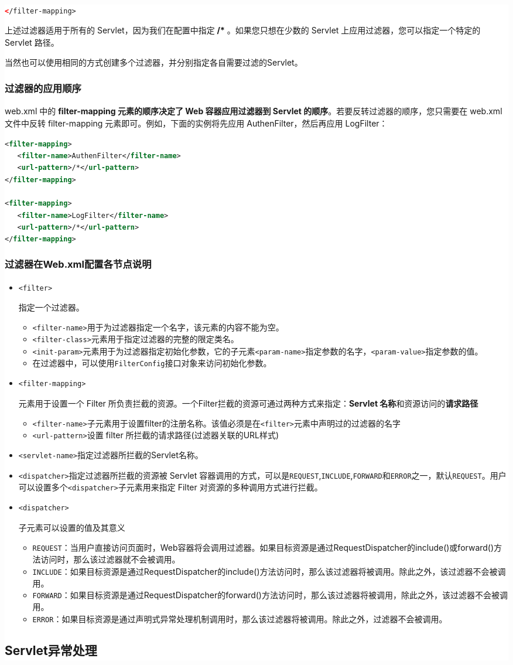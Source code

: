 ```xml
</filter-mapping>
```

上述过滤器适用于所有的 Servlet，因为我们在配置中指定 **/\*** 。如果您只想在少数的 Servlet 上应用过滤器，您可以指定一个特定的 Servlet 路径。

当然也可以使用相同的方式创建多个过滤器，并分别指定各自需要过滤的Servlet。

### 过滤器的应用顺序

web.xml 中的 **filter-mapping 元素的顺序决定了 Web 容器应用过滤器到 Servlet 的顺序**。若要反转过滤器的顺序，您只需要在 web.xml 文件中反转 filter-mapping 元素即可。例如，下面的实例将先应用 AuthenFilter，然后再应用 LogFilter：

```xml
<filter-mapping>
   <filter-name>AuthenFilter</filter-name>
   <url-pattern>/*</url-pattern>
</filter-mapping>

<filter-mapping>
   <filter-name>LogFilter</filter-name>
   <url-pattern>/*</url-pattern>
</filter-mapping>
```

### 过滤器在Web.xml配置各节点说明

- `<filter>`

  指定一个过滤器。

  - `<filter-name>`用于为过滤器指定一个名字，该元素的内容不能为空。
  - `<filter-class>`元素用于指定过滤器的完整的限定类名。
  - `<init-param>`元素用于为过滤器指定初始化参数，它的子元素`<param-name>`指定参数的名字，`<param-value>`指定参数的值。
  - 在过滤器中，可以使用`FilterConfig`接口对象来访问初始化参数。

- `<filter-mapping>`

  元素用于设置一个 Filter 所负责拦截的资源。一个Filter拦截的资源可通过两种方式来指定：**Servlet 名称**和资源访问的**请求路径**

  - `<filter-name>`子元素用于设置filter的注册名称。该值必须是在`<filter>`元素中声明过的过滤器的名字
  - `<url-pattern>`设置 filter 所拦截的请求路径(过滤器关联的URL样式)

- `<servlet-name>`指定过滤器所拦截的Servlet名称。

- `<dispatcher>`指定过滤器所拦截的资源被 Servlet 容器调用的方式，可以是`REQUEST`,`INCLUDE`,`FORWARD`和`ERROR`之一，默认`REQUEST`。用户可以设置多个`<dispatcher>`子元素用来指定 Filter 对资源的多种调用方式进行拦截。

- `<dispatcher>`

  子元素可以设置的值及其意义

  - `REQUEST`：当用户直接访问页面时，Web容器将会调用过滤器。如果目标资源是通过RequestDispatcher的include()或forward()方法访问时，那么该过滤器就不会被调用。
  - `INCLUDE`：如果目标资源是通过RequestDispatcher的include()方法访问时，那么该过滤器将被调用。除此之外，该过滤器不会被调用。
  - `FORWARD`：如果目标资源是通过RequestDispatcher的forward()方法访问时，那么该过滤器将被调用，除此之外，该过滤器不会被调用。
  - `ERROR`：如果目标资源是通过声明式异常处理机制调用时，那么该过滤器将被调用。除此之外，过滤器不会被调用。

## Servlet异常处理
